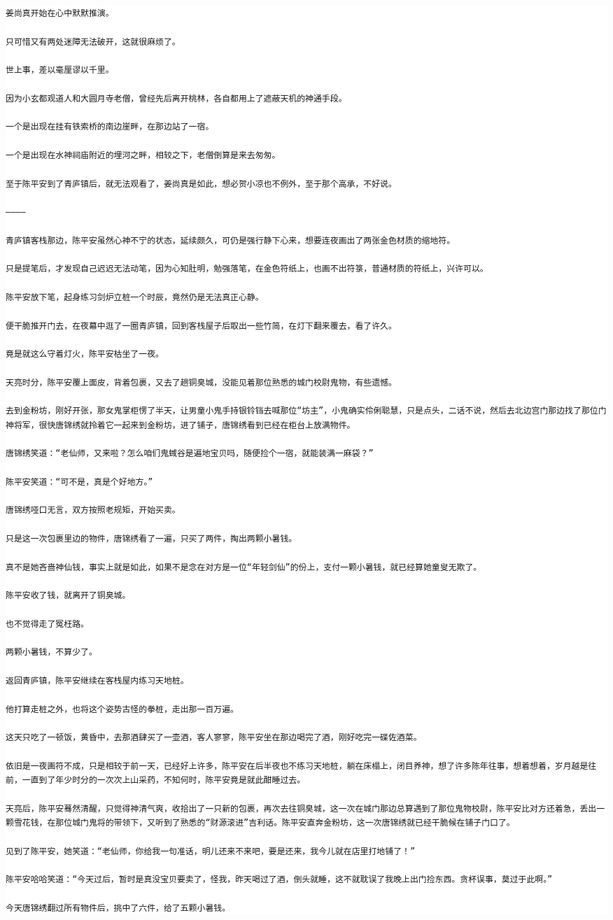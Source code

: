     姜尚真开始在心中默默推演。

    只可惜又有两处迷障无法破开，这就很麻烦了。

    世上事，差以毫厘谬以千里。

    因为小玄都观道人和大圆月寺老僧，曾经先后离开桃林，各自都用上了遮蔽天机的神通手段。

    一个是出现在挂有铁索桥的南边崖畔，在那边站了一宿。

    一个是出现在水神祠庙附近的埋河之畔，相较之下，老僧倒算是来去匆匆。

    至于陈平安到了青庐镇后，就无法观看了，姜尚真是如此，想必贺小凉也不例外，至于那个高承，不好说。

    ————

    青庐镇客栈那边，陈平安虽然心神不宁的状态，延续颇久，可仍是强行静下心来，想要连夜画出了两张金色材质的缩地符。

    只是提笔后，才发现自己迟迟无法动笔，因为心知肚明，勉强落笔，在金色符纸上，也画不出符箓，普通材质的符纸上，兴许可以。

    陈平安放下笔，起身练习剑炉立桩一个时辰，竟然仍是无法真正心静。

    便干脆推开门去，在夜幕中逛了一圈青庐镇，回到客栈屋子后取出一些竹简，在灯下翻来覆去，看了许久。

    竟是就这么守着灯火，陈平安枯坐了一夜。

    天亮时分，陈平安覆上面皮，背着包裹，又去了趟铜臭城，没能见着那位熟悉的城门校尉鬼物，有些遗憾。

    去到金粉坊，刚好开张，那女鬼掌柜愣了半天，让男童小鬼手持银铃铛去喊那位“坊主”，小鬼确实伶俐聪慧，只是点头，二话不说，然后去北边宫门那边找了那位门神将军，很快唐锦绣就拎着它一起来到金粉坊，进了铺子，唐锦绣看到已经在柜台上放满物件。

    唐锦绣笑道：“老仙师，又来啦？怎么咱们鬼蜮谷是遍地宝贝吗，随便捡个一宿，就能装满一麻袋？”

    陈平安笑道：“可不是，真是个好地方。”

    唐锦绣哑口无言，双方按照老规矩，开始买卖。

    只是这一次包裹里边的物件，唐锦绣看了一遍，只买了两件，掏出两颗小暑钱。

    真不是她吝啬神仙钱，事实上就是如此，如果不是念在对方是一位“年轻剑仙”的份上，支付一颗小暑钱，就已经算她童叟无欺了。

    陈平安收了钱，就离开了铜臭城。

    也不觉得走了冤枉路。

    两颗小暑钱，不算少了。

    返回青庐镇，陈平安继续在客栈屋内练习天地桩。

    他打算走桩之外，也将这个姿势古怪的拳桩，走出那一百万遍。

    这天只吃了一顿饭，黄昏中，去那酒肆买了一壶酒，客人寥寥，陈平安坐在那边喝完了酒，刚好吃完一碟佐酒菜。

    依旧是一夜画符不成，只是相较于前一天，已经好上许多，陈平安在后半夜也不练习天地桩，躺在床榻上，闭目养神，想了许多陈年往事，想着想着，岁月越是往前，一直到了年少时分的一次次上山采药，不知何时，陈平安竟是就此酣睡过去。

    天亮后，陈平安蓦然清醒，只觉得神清气爽，收拾出了一只新的包裹，再次去往铜臭城，这一次在城门那边总算遇到了那位鬼物校尉，陈平安比对方还着急，丢出一颗雪花钱，在那位城门鬼将的带领下，又听到了熟悉的“财源滚进”吉利话。陈平安直奔金粉坊，这一次唐锦绣就已经干脆候在铺子门口了。

    见到了陈平安，她笑道：“老仙师，你给我一句准话，明儿还来不来吧，要是还来，我今儿就在店里打地铺了！”

    陈平安哈哈笑道：“今天过后，暂时是真没宝贝要卖了，怪我，昨天喝过了酒，倒头就睡，这不就耽误了我晚上出门捡东西。贪杯误事，莫过于此啊。”

    今天唐锦绣翻过所有物件后，挑中了六件，给了五颗小暑钱。
